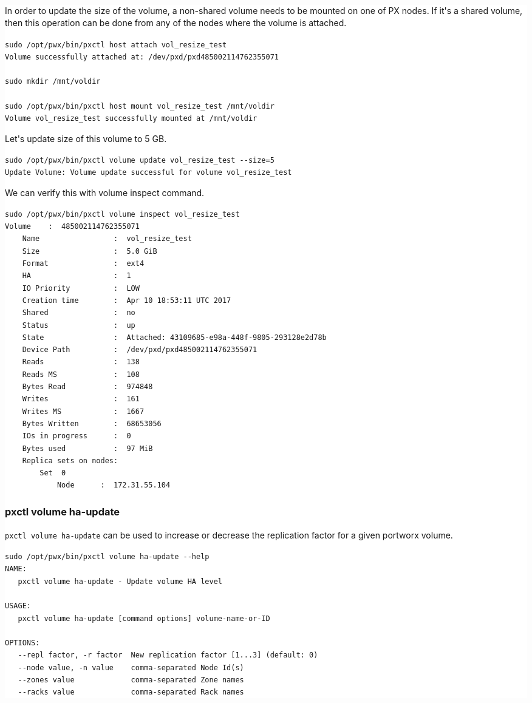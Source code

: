 In order to update the size of the volume, a non-shared volume needs to be mounted on one of PX nodes. If it's a shared volume, then this operation can be done from any of the nodes where the volume is attached.

```text
sudo /opt/pwx/bin/pxctl host attach vol_resize_test
Volume successfully attached at: /dev/pxd/pxd485002114762355071

sudo mkdir /mnt/voldir

sudo /opt/pwx/bin/pxctl host mount vol_resize_test /mnt/voldir
Volume vol_resize_test successfully mounted at /mnt/voldir
```

Let's update size of this volume to 5 GB.

```text
sudo /opt/pwx/bin/pxctl volume update vol_resize_test --size=5
Update Volume: Volume update successful for volume vol_resize_test
```

We can verify this with volume inspect command.

```text
sudo /opt/pwx/bin/pxctl volume inspect vol_resize_test
Volume    :  485002114762355071
    Name                 :  vol_resize_test
    Size                 :  5.0 GiB
    Format               :  ext4
    HA                   :  1
    IO Priority          :  LOW
    Creation time        :  Apr 10 18:53:11 UTC 2017
    Shared               :  no
    Status               :  up
    State                :  Attached: 43109685-e98a-448f-9805-293128e2d78b
    Device Path          :  /dev/pxd/pxd485002114762355071
    Reads                :  138
    Reads MS             :  108
    Bytes Read           :  974848
    Writes               :  161
    Writes MS            :  1667
    Bytes Written        :  68653056
    IOs in progress      :  0
    Bytes used           :  97 MiB
    Replica sets on nodes:
        Set  0
            Node      :  172.31.55.104
```

### pxctl volume ha-update

`pxctl volume ha-update` can be used to increase or decrease the replication factor for a given portworx volume.

```text
sudo /opt/pwx/bin/pxctl volume ha-update --help
NAME:
   pxctl volume ha-update - Update volume HA level

USAGE:
   pxctl volume ha-update [command options] volume-name-or-ID

OPTIONS:
   --repl factor, -r factor  New replication factor [1...3] (default: 0)
   --node value, -n value    comma-separated Node Id(s)
   --zones value             comma-separated Zone names
   --racks value             comma-separated Rack names
```